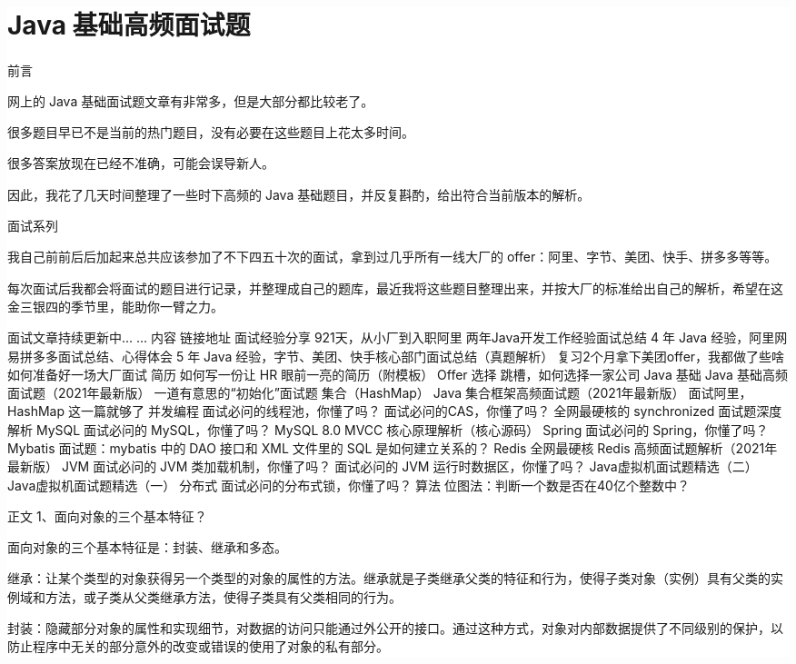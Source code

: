 # Java 基础高频面试题

前言

网上的 Java 基础面试题文章有非常多，但是大部分都比较老了。

很多题目早已不是当前的热门题目，没有必要在这些题目上花太多时间。

很多答案放现在已经不准确，可能会误导新人。

因此，我花了几天时间整理了一些时下高频的 Java 基础题目，并反复斟酌，给出符合当前版本的解析。

面试系列

我自己前前后后加起来总共应该参加了不下四五十次的面试，拿到过几乎所有一线大厂的 offer：阿里、字节、美团、快手、拼多多等等。

每次面试后我都会将面试的题目进行记录，并整理成自己的题库，最近我将这些题目整理出来，并按大厂的标准给出自己的解析，希望在这金三银四的季节里，能助你一臂之力。

面试文章持续更新中... ...
内容	链接地址
面试经验分享	921天，从小厂到入职阿里
两年Java开发工作经验面试总结
4 年 Java 经验，阿里网易拼多多面试总结、心得体会
5 年 Java 经验，字节、美团、快手核心部门面试总结（真题解析）
复习2个月拿下美团offer，我都做了些啥
如何准备好一场大厂面试
简历	如何写一份让 HR 眼前一亮的简历（附模板）
Offer 选择	跳槽，如何选择一家公司
Java 基础	Java 基础高频面试题（2021年最新版）
一道有意思的“初始化”面试题
集合（HashMap）	Java 集合框架高频面试题（2021年最新版）
面试阿里，HashMap 这一篇就够了
并发编程	面试必问的线程池，你懂了吗？
面试必问的CAS，你懂了吗？
全网最硬核的 synchronized 面试题深度解析
MySQL	面试必问的 MySQL，你懂了吗？
MySQL 8.0 MVCC 核心原理解析（核心源码）
Spring	面试必问的 Spring，你懂了吗？
Mybatis	面试题：mybatis 中的 DAO 接口和 XML 文件里的 SQL 是如何建立关系的？
Redis	全网最硬核 Redis 高频面试题解析（2021年最新版）
JVM	面试必问的 JVM 类加载机制，你懂了吗？
面试必问的 JVM 运行时数据区，你懂了吗？
Java虚拟机面试题精选（二）
Java虚拟机面试题精选（一）
分布式	面试必问的分布式锁，你懂了吗？
算法	位图法：判断一个数是否在40亿个整数中？

正文
1、面向对象的三个基本特征？

面向对象的三个基本特征是：封装、继承和多态。

继承：让某个类型的对象获得另一个类型的对象的属性的方法。继承就是子类继承父类的特征和行为，使得子类对象（实例）具有父类的实例域和方法，或子类从父类继承方法，使得子类具有父类相同的行为。

封装：隐藏部分对象的属性和实现细节，对数据的访问只能通过外公开的接口。通过这种方式，对象对内部数据提供了不同级别的保护，以防止程序中无关的部分意外的改变或错误的使用了对象的私有部分。
